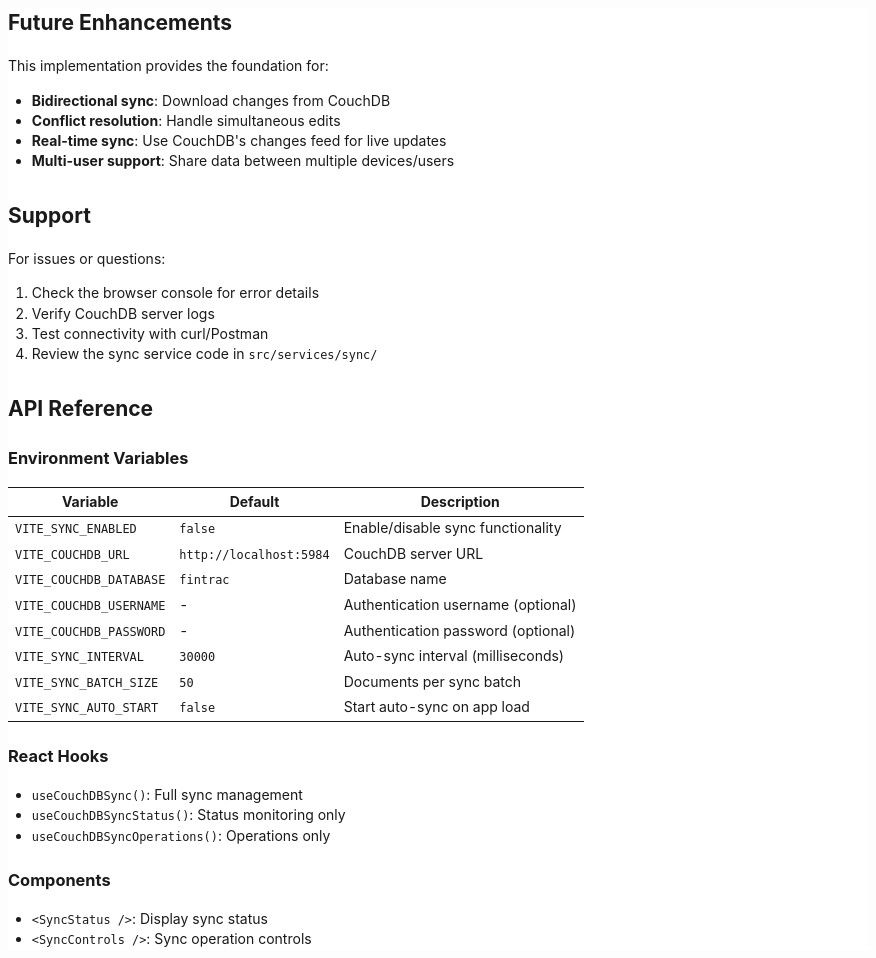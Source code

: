 ## Future Enhancements

This implementation provides the foundation for:
- **Bidirectional sync**: Download changes from CouchDB
- **Conflict resolution**: Handle simultaneous edits
- **Real-time sync**: Use CouchDB's changes feed for live updates
- **Multi-user support**: Share data between multiple devices/users

## Support

For issues or questions:
1. Check the browser console for error details
2. Verify CouchDB server logs
3. Test connectivity with curl/Postman
4. Review the sync service code in `src/services/sync/`

## API Reference

### Environment Variables

| Variable | Default | Description |
|----------|---------|-------------|
| `VITE_SYNC_ENABLED` | `false` | Enable/disable sync functionality |
| `VITE_COUCHDB_URL` | `http://localhost:5984` | CouchDB server URL |
| `VITE_COUCHDB_DATABASE` | `fintrac` | Database name |
| `VITE_COUCHDB_USERNAME` | - | Authentication username (optional) |
| `VITE_COUCHDB_PASSWORD` | - | Authentication password (optional) |
| `VITE_SYNC_INTERVAL` | `30000` | Auto-sync interval (milliseconds) |
| `VITE_SYNC_BATCH_SIZE` | `50` | Documents per sync batch |
| `VITE_SYNC_AUTO_START` | `false` | Start auto-sync on app load |

### React Hooks

- `useCouchDBSync()`: Full sync management
- `useCouchDBSyncStatus()`: Status monitoring only
- `useCouchDBSyncOperations()`: Operations only

### Components

- `<SyncStatus />`: Display sync status
- `<SyncControls />`: Sync operation controls